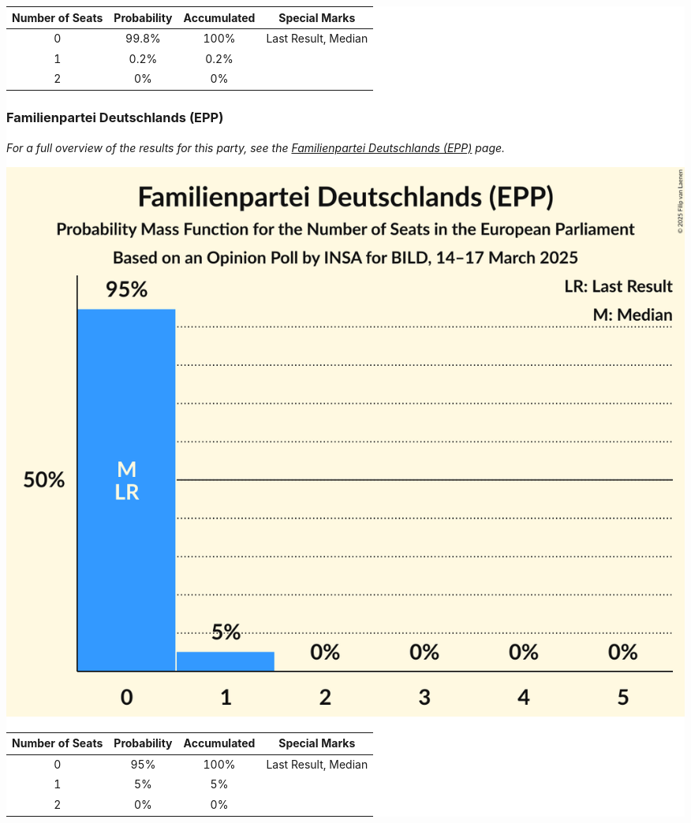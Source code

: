 | Number of Seats | Probability | Accumulated | Special Marks |
|:---------------:|:-----------:|:-----------:|:-------------:|
| 0 | 99.8% | 100% | Last Result, Median |
| 1 | 0.2% | 0.2% |  |
| 2 | 0% | 0% |  |

### Familienpartei Deutschlands (EPP)

*For a full overview of the results for this party, see the [Familienpartei Deutschlands (EPP)](party-familienparteideutschlandsepp.html) page.*

![Graph with seats probability mass function not yet produced](2025-03-17-INSA-seats-pmf-familienparteideutschlandsepp.png "Seats Probability Mass Function")

| Number of Seats | Probability | Accumulated | Special Marks |
|:---------------:|:-----------:|:-----------:|:-------------:|
| 0 | 95% | 100% | Last Result, Median |
| 1 | 5% | 5% |  |
| 2 | 0% | 0% |  |
